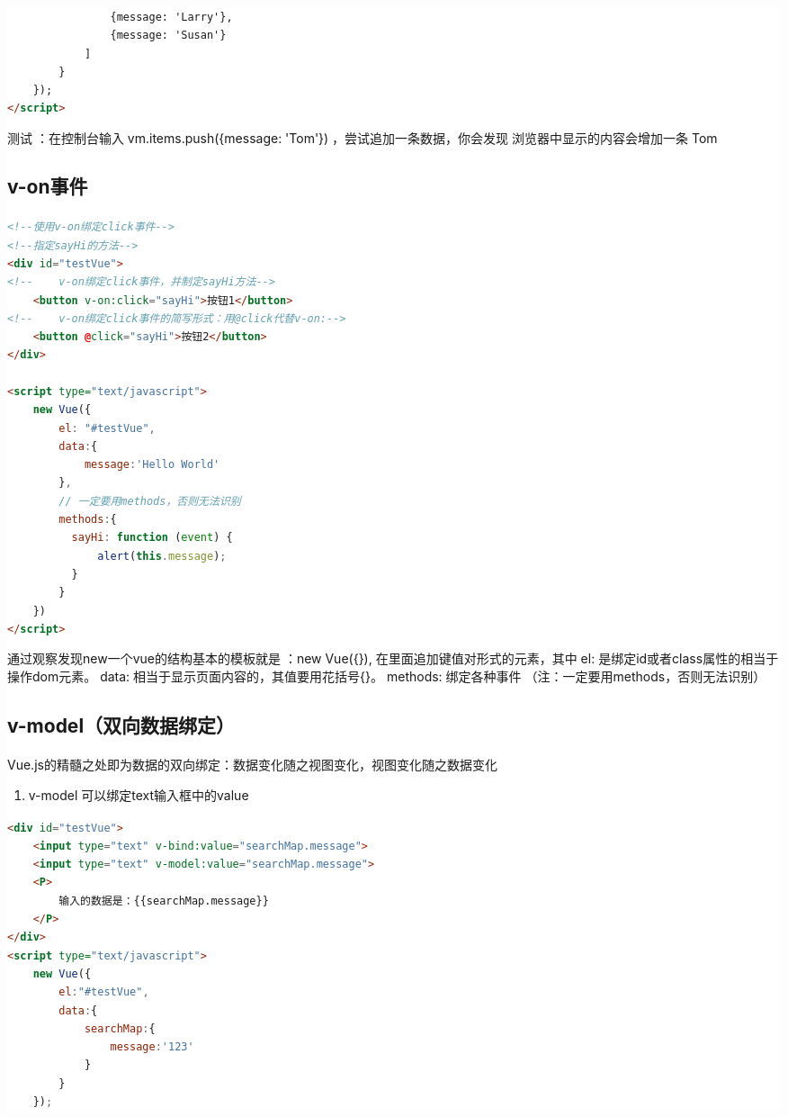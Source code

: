 ```html
                {message: 'Larry'},
                {message: 'Susan'}
            ]
        }
    });
</script>
```

测试 ：在控制台输入 vm.items.push({message: 'Tom'}) ，尝试追加一条数据，你会发现
浏览器中显示的内容会增加一条 Tom
## v-on事件
```html
<!--使用v-on绑定click事件-->
<!--指定sayHi的方法-->
<div id="testVue">
<!--    v-on绑定click事件，并制定sayHi方法-->
    <button v-on:click="sayHi">按钮1</button>
<!--    v-on绑定click事件的简写形式：用@click代替v-on:-->
    <button @click="sayHi">按钮2</button>
</div>

<script type="text/javascript">
    new Vue({
        el: "#testVue",
        data:{
            message:'Hello World'
        },
        // 一定要用methods，否则无法识别
        methods:{
          sayHi: function (event) {
              alert(this.message);
          }
        }
    })
</script>
```
通过观察发现new一个vue的结构基本的模板就是 ：new Vue({}),
在里面追加键值对形式的元素，其中 el: 是绑定id或者class属性的相当于操作dom元素。
data: 相当于显示页面内容的，其值要用花括号{}。
methods: 绑定各种事件 （注：一定要用methods，否则无法识别）



## v-model（双向数据绑定）
Vue.js的精髓之处即为数据的双向绑定：数据变化随之视图变化，视图变化随之数据变化

1. v-model 可以绑定text输入框中的value
```html
<div id="testVue">
    <input type="text" v-bind:value="searchMap.message">
    <input type="text" v-model:value="searchMap.message">
    <P>
        输入的数据是：{{searchMap.message}}
    </P>
</div>
<script type="text/javascript">
    new Vue({
        el:"#testVue",
        data:{
            searchMap:{
                message:'123'
            }
        }
    });
```